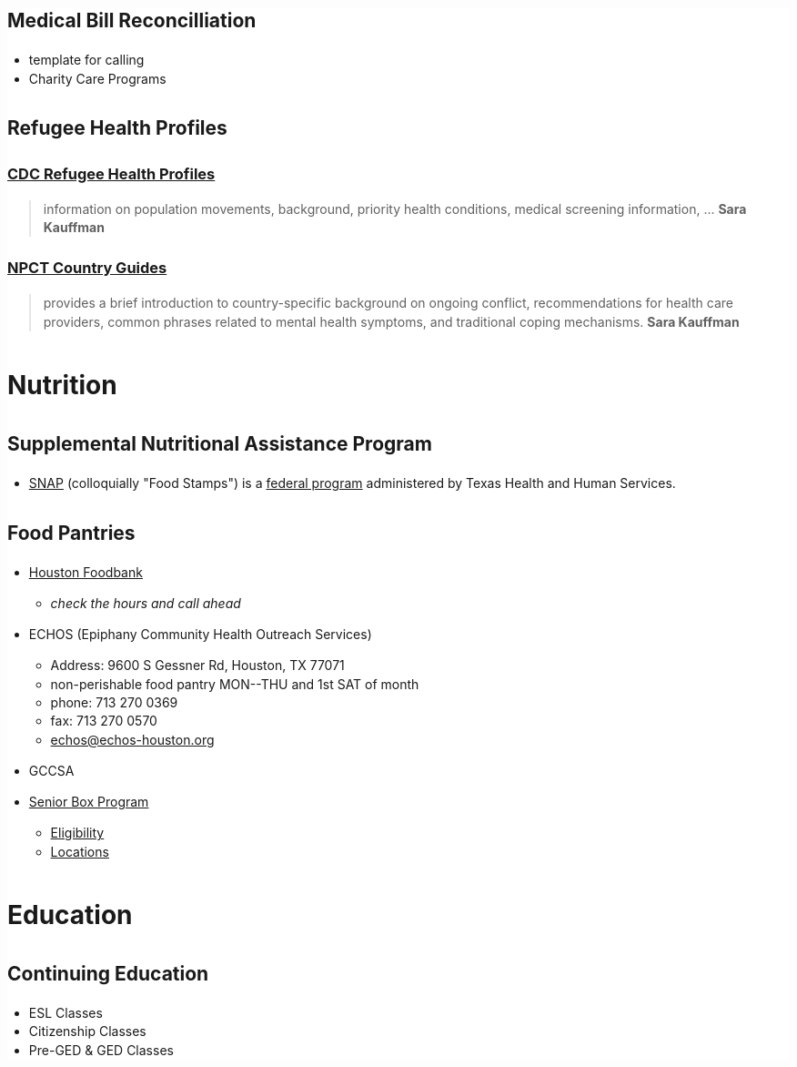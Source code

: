 ## Medical Bill Reconcilliation
- template for calling
- Charity Care Programs

## Refugee Health Profiles
### [CDC Refugee Health Profiles](https://www.cdc.gov/immigrantrefugeehealth/profiles/index.html)
> information on population movements, background, priority health conditions, medical screening information, ... **Sara Kauffman**
### [NPCT Country Guides](https://gulfcoastjewishfamilyandcommunityservices.org/refugee/resources/country-condition-reports/)
> provides a brief introduction to country-specific background on ongoing conflict, recommendations for health care providers, common phrases related to mental health symptoms, and traditional coping mechanisms. **Sara Kauffman** 
	
# Nutrition
## Supplemental Nutritional Assistance Program
- [SNAP](https://yourtexasbenefits.hhsc.texas.gov/programs/snap) (colloquially "Food Stamps") is a [federal program](https://www.fns.usda.gov/snap/supplemental-nutrition-assistance-program-snap) administered by Texas Health and Human Services.

## Food Pantries
- [Houston Foodbank](http://www.houstonfoodbank.org/agency-locator/)
	- *check the hours and call ahead*
- ECHOS (Epiphany Community Health Outreach Services)
	- Address: 9600 S Gessner Rd, Houston, TX 77071
	- non-perishable food pantry MON--THU and 1st SAT of month
	- phone: 713 270 0369
	- fax: 713 270 0570
	- echos@echos-houston.org
- GCCSA

- [Senior Box Program](http://www.houstonfoodbank.org/programs/senior-box-program/)
	- [Eligibility](http://www.houstonfoodbank.org/media/93639/Senior%20Box%2012-9-13.pdf)
	- [Locations](https://public.tableau.com/views/SeniorBoxLocationsforOlderAmericansMonth/Dashboard1?:embed=true&:display_count=no)

# Education
## Continuing Education
- ESL Classes
- Citizenship Classes
- Pre-GED & GED Classes
